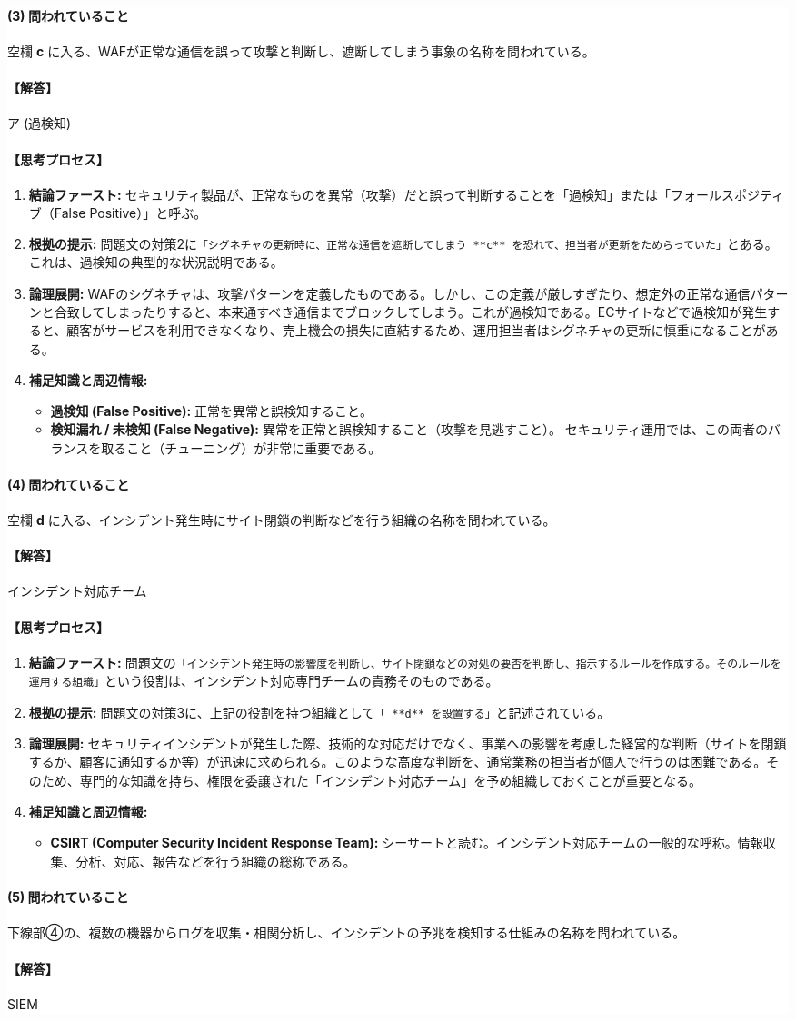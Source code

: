 #### (3) 問われていること

空欄 **c** に入る、WAFが正常な通信を誤って攻撃と判断し、遮断してしまう事象の名称を問われている。

#### 【解答】

ア (過検知)

#### 【思考プロセス】

1.  **結論ファースト:**
    セキュリティ製品が、正常なものを異常（攻撃）だと誤って判断することを「過検知」または「フォールスポジティブ（False Positive）」と呼ぶ。

2.  **根拠の提示:**
    問題文の対策2に`「シグネチャの更新時に、正常な通信を遮断してしまう **c** を恐れて、担当者が更新をためらっていた」`とある。これは、過検知の典型的な状況説明である。

3.  **論理展開:**
    WAFのシグネチャは、攻撃パターンを定義したものである。しかし、この定義が厳しすぎたり、想定外の正常な通信パターンと合致してしまったりすると、本来通すべき通信までブロックしてしまう。これが過検知である。ECサイトなどで過検知が発生すると、顧客がサービスを利用できなくなり、売上機会の損失に直結するため、運用担当者はシグネチャの更新に慎重になることがある。

4.  **補足知識と周辺情報:**
    -   **過検知 (False Positive):** 正常を異常と誤検知すること。
    -   **検知漏れ / 未検知 (False Negative):** 異常を正常と誤検知すること（攻撃を見逃すこと）。
    セキュリティ運用では、この両者のバランスを取ること（チューニング）が非常に重要である。

#### (4) 問われていること

空欄 **d** に入る、インシデント発生時にサイト閉鎖の判断などを行う組織の名称を問われている。

#### 【解答】

インシデント対応チーム

#### 【思考プロセス】

1.  **結論ファースト:**
    問題文の`「インシデント発生時の影響度を判断し、サイト閉鎖などの対処の要否を判断し、指示するルールを作成する。そのルールを運用する組織」`という役割は、インシデント対応専門チームの責務そのものである。

2.  **根拠の提示:**
    問題文の対策3に、上記の役割を持つ組織として`「 **d** を設置する」`と記述されている。

3.  **論理展開:**
    セキュリティインシデントが発生した際、技術的な対応だけでなく、事業への影響を考慮した経営的な判断（サイトを閉鎖するか、顧客に通知するか等）が迅速に求められる。このような高度な判断を、通常業務の担当者が個人で行うのは困難である。そのため、専門的な知識を持ち、権限を委譲された「インシデント対応チーム」を予め組織しておくことが重要となる。

4.  **補足知識と周辺情報:**
    -   **CSIRT (Computer Security Incident Response Team):** シーサートと読む。インシデント対応チームの一般的な呼称。情報収集、分析、対応、報告などを行う組織の総称である。

#### (5) 問われていること

下線部④の、複数の機器からログを収集・相関分析し、インシデントの予兆を検知する仕組みの名称を問われている。

#### 【解答】

SIEM
